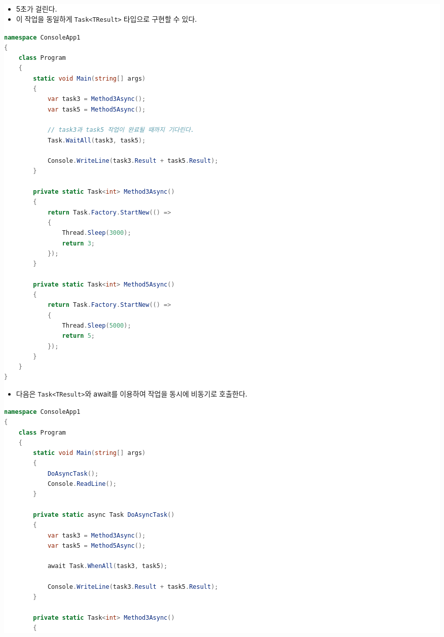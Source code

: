 * 5초가 걸린다.
* 이 작업을 동일하게 `Task<TResult>` 타입으로 구현할 수 있다.

```cs
namespace ConsoleApp1
{
    class Program
    {
        static void Main(string[] args)
        {
            var task3 = Method3Async();
            var task5 = Method5Async();

            // task3과 task5 작업이 완료될 때까지 기다린다.
            Task.WaitAll(task3, task5);

            Console.WriteLine(task3.Result + task5.Result);
        }

        private static Task<int> Method3Async()
        {
            return Task.Factory.StartNew(() =>
            {
                Thread.Sleep(3000);
                return 3;
            });
        }

        private static Task<int> Method5Async()
        {
            return Task.Factory.StartNew(() =>
            {
                Thread.Sleep(5000);
                return 5;
            });
        }
    }
}
```

* 다음은 `Task<TResult>`와 await를 이용하여 작업을 동시에 비동기로 호출한다.

```cs
namespace ConsoleApp1
{
    class Program
    {
        static void Main(string[] args)
        {
            DoAsyncTask();
            Console.ReadLine();
        }

        private static async Task DoAsyncTask()
        {
            var task3 = Method3Async();
            var task5 = Method5Async();

            await Task.WhenAll(task3, task5);

            Console.WriteLine(task3.Result + task5.Result);
        }

        private static Task<int> Method3Async()
        {
```